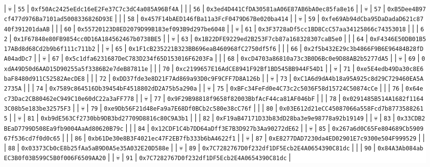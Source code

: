 | 💀 | `55` | `0xf50Ac2425eEdc16eE2Fe37C7c3dC4a085A96Bf4A` |
|  | `56` | `0x3ed4D441CfDA30581aA06E87AB6bA0ec85fa8e16` |
| 💀 | `57` | `0xB5Dee4B97cf477d976Ba7101ad5008336826D93E` |
|  | `58` | `0x457F14bAED146fBa11a3FcF0479D67Be020ba414` |
| 💀 | `59` | `0xfe69Ab94dCba95DaDadaD621c8740f391201daAB` |
|  | `60` | `0x55720123D8ED2079D99B183ef093B9d297be6048` |
| 💀 | `61` | `0x3F3728aDf5cc1BD8CcC57aa34125866c74353018` |
|  | `62` | `0x1F67848e80FB9854cc0D16A184562467b0738BE5` |
| 💀 | `63` | `0x1B22DFE9229ed2B253F7cb87a168328307caB5e0` |
|  | `64` | `0xF4346E50DB01B517ABd8d68Cd2b9b6f111c711b2` |
| 💀 | `65` | `0x1F1cB235221B323BB696eaB460968fC2750df5f6` |
|  | `66` | `0x2f5b432E29c3b4866F9B6E96484B28fDA04adDc7` |
| 💀 | `67` | `0x5c1dfa6231687DeC783D234f65D153016F6203Fa` |
|  | `68` | `0xcD4703a86810a73c3B0D6Bc0e9D88AB2b5277dA5` |
| 💀 | `69` | `0xdA49D50d6AAD15D90255a5f3386B2e7deB87811e` |
|  | `70` | `0xc2199657E16AdCE8941F92Bf1BD545BB944F54D1` |
| 💀 | `71` | `0xe5E4edb49Da30c8E6baF8480d911C52582AecDE8` |
|  | `72` | `0xDD37fde3e8D21F7Ad869a93D0c9F9CFF7D8A126b` |
| 💀 | `73` | `0xC1A6d9dA4b18a95A925c8d29C729460EA5A2735A` |
|  | `74` | `0x7589c864516Db39454bF4518802dD2A75b5a290a` |
| 💀 | `75` | `0xBFc34FeFd0e4C73c2c5036F58d15724C50874cCe` |
|  | `76` | `0x64ec73Dac2CB80462eC949C10e60dC22a3aFF778` |
| 💀 | `77` | `0x9F29B98818f9658f82003BbfAcF44ca81AF046bF` |
|  | `78` | `0x0291485B514A1682f11643C08b5e183be32575F3` |
| 💀 | `79` | `0xe9Db56F21d48eFa9a7E68Df0BCb2c580e38cC76f` |
|  | `80` | `0x03E612d21eCC45087066a558Fcd7b87735882615` |
| 💀 | `81` | `0xb9dE563Cf2730bb9DB3bd27709D8816c80C9A3b1` |
|  | `82` | `0xF19aB47171D33b83dD28ba3e9e98778a92b19149` |
| 💀 | `83` | `0x33CDB2BEaD7799D508Ea9fb9004AaAd80620B79c` |
|  | `84` | `0x12CDF1C4b7DD64aDff3E7B3D927b3Aa90272dE62` |
| 💀 | `85` | `0x267a6d0C65Fe804689Cb590967f536cd7f0d0c65` |
|  | `86` | `0xb61De30e8B3F4021ec47F2EB7fb333b6bA4622f1` |
| 💀 | `87` | `0xE8277DAD7230da4ED02901E7c9300e504F999529` |
|  | `88` | `0x03373Cb0cE8b25fAa5aB9D0A5e35A032E20D588e` |
| 💀 | `89` | `0x7C7282767D0f232df1DF5Ecb2E4A0654390C81dc` |
|  | `90` | `0x84A3Ab084abEC3B0f03B599C5B0f006F6509AA20` |
| 💀 | `91` | `0x7C7282767D0f232df1DF5Ecb2E4A0654390C81dc` |